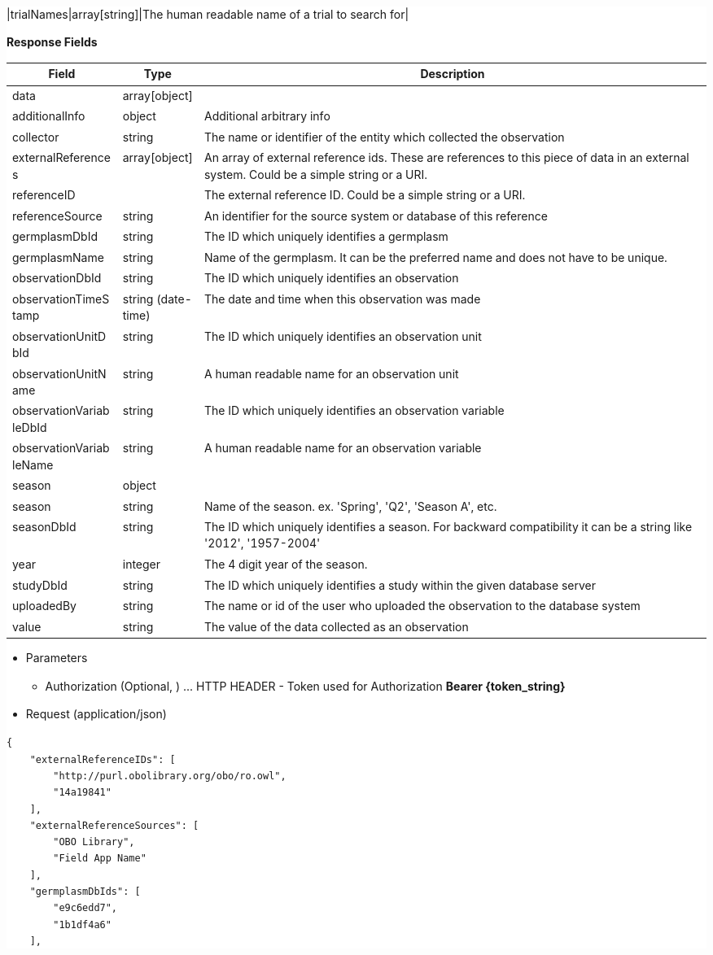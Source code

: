 |trialNames|array[string]|The human readable name of a trial to search for|


**Response Fields** 

|Field|Type|Description|
|---|---|---| 
|data|array[object]||
|additionalInfo|object|Additional arbitrary info|
|collector|string|The name or identifier of the entity which collected the observation|
|externalReferences|array[object]|An array of external reference ids. These are references to this piece of data in an external system. Could be a simple string or a URI.|
|referenceID||The external reference ID. Could be a simple string or a URI.|
|referenceSource|string|An identifier for the source system or database of this reference|
|germplasmDbId|string|The ID which uniquely identifies a germplasm|
|germplasmName|string|Name of the germplasm. It can be the preferred name and does not have to be unique.|
|observationDbId|string|The ID which uniquely identifies an observation|
|observationTimeStamp|string (date-time)|The date and time when this observation was made|
|observationUnitDbId|string|The ID which uniquely identifies an observation unit|
|observationUnitName|string|A human readable name for an observation unit|
|observationVariableDbId|string|The ID which uniquely identifies an observation variable|
|observationVariableName|string|A human readable name for an observation variable|
|season|object||
|season|string|Name of the season. ex. 'Spring', 'Q2', 'Season A', etc.|
|seasonDbId|string|The ID which uniquely identifies a season. For backward compatibility it can be a string like '2012', '1957-2004'|
|year|integer|The 4 digit year of the season.|
|studyDbId|string|The ID which uniquely identifies a study within the given database server|
|uploadedBy|string|The name or id of the user who uploaded the observation to the database system|
|value|string|The value of the data collected as an observation|


 

+ Parameters
    + Authorization (Optional, ) ... HTTP HEADER - Token used for Authorization <strong> Bearer {token_string} </strong>


 
+ Request (application/json)
```
{
    "externalReferenceIDs": [
        "http://purl.obolibrary.org/obo/ro.owl",
        "14a19841"
    ],
    "externalReferenceSources": [
        "OBO Library",
        "Field App Name"
    ],
    "germplasmDbIds": [
        "e9c6edd7",
        "1b1df4a6"
    ],
```